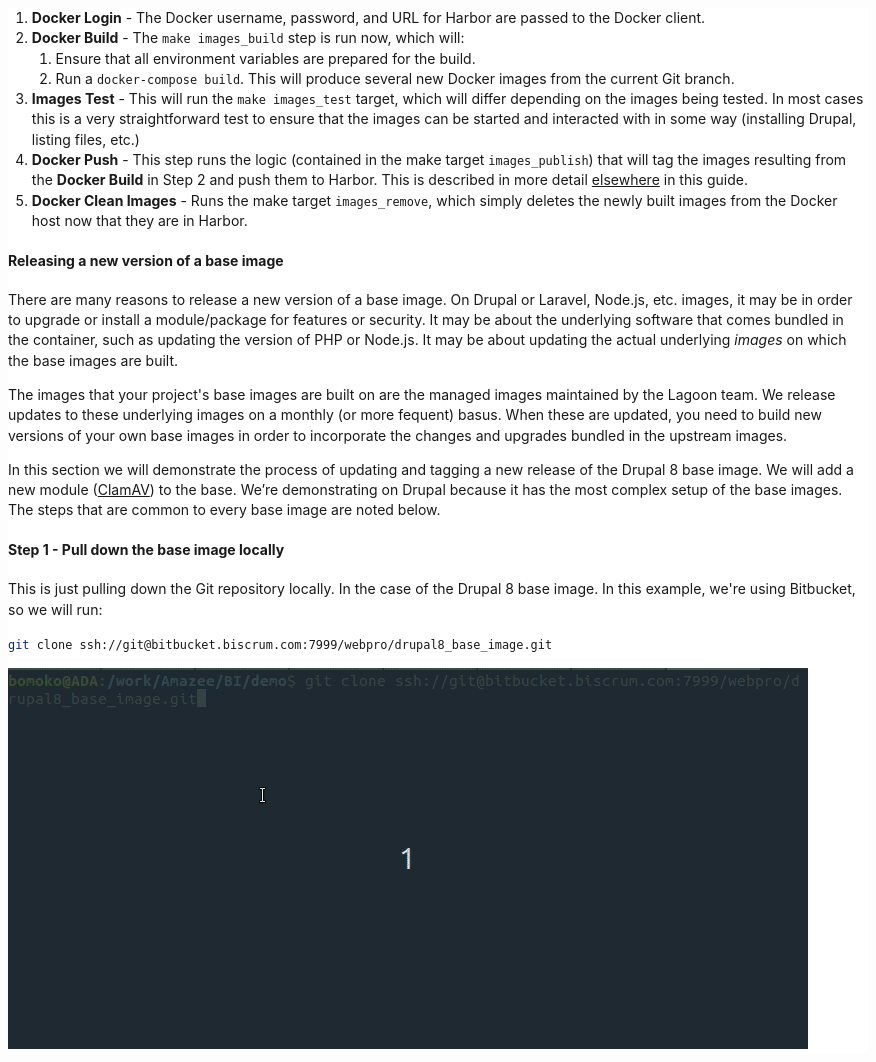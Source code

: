 1. **Docker Login** - The Docker username, password, and URL for Harbor are passed to the Docker client.
2. **Docker Build** - The `make images_build` step is run now, which will:
   1. Ensure that all environment variables are prepared for the build.
   2. Run a `docker-compose build`. This will produce several new Docker images from the current Git branch.
3. **Images Test** - This will run the `make images_test` target, which will differ depending on the images being tested. In most cases this is a very straightforward test to ensure that the images can be started and interacted with in some way \(installing Drupal, listing files, etc.\)
4. **Docker Push** - This step runs the logic \(contained in the make target `images_publish`\) that will tag the images resulting from the **Docker Build** in Step 2 and push them to Harbor. This is described in more detail [elsewhere](base-images.md#step-4-building-the-new-base-images) in this guide.
5. **Docker Clean Images** - Runs the make target `images_remove`, which simply deletes the newly built images from the Docker host now that they are in Harbor.

#### Releasing a new version of a base image

There are many reasons to release a new version of a base image. On Drupal or Laravel, Node.js, etc. images, it may be in order to upgrade or install a module/package for features or security. It may be about the underlying software that comes bundled in the container, such as updating the version of PHP or Node.js. It may be about updating the actual underlying _images_ on which the base images are built.

The images that your project's base images are built on are the managed images maintained by the Lagoon team. We release updates to these underlying images on a monthly (or more fequent) basus. When these are updated, you need to build new versions of your own base images in order to incorporate the changes and upgrades bundled in the upstream images.

In this section we will demonstrate the process of updating and tagging a new release of the Drupal 8 base image. We will add a new module \([ClamAV](https://www.drupal.org/project/clamav)\) to the base. We’re demonstrating on Drupal because it has the most complex setup of the base images. The steps that are common to every base image are noted below.

#### Step 1 - Pull down the base image locally

This is just pulling down the Git repository locally. In the case of the Drupal 8 base image. In this example, we're using Bitbucket, so we will run:

```bash title="Clone Git repo."
git clone ssh://git@bitbucket.biscrum.com:7999/webpro/drupal8_base_image.git
```

![Running \`git clone\` on the base image repository.](../images/0.gif)
